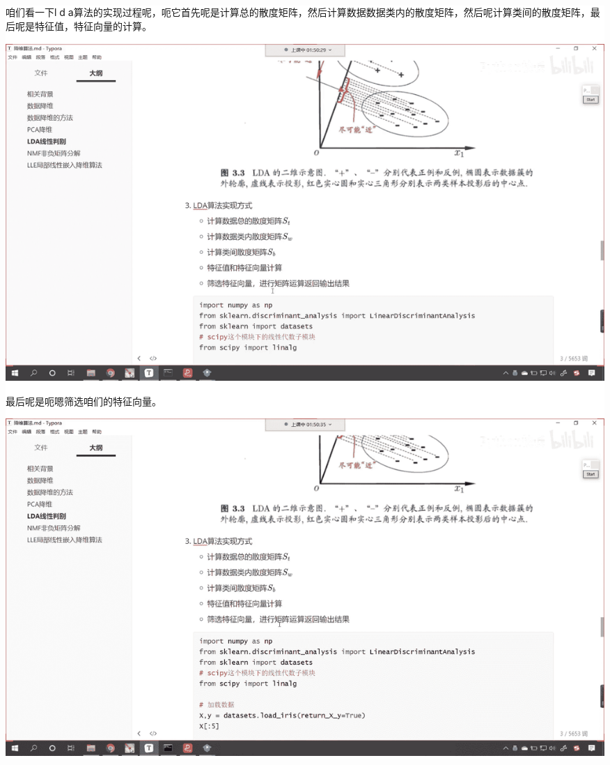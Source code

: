 咱们看一下l d a算法的实现过程呢，呃它首先呢是计算总的散度矩阵，然后计算数据数据类内的散度矩阵，然后呢计算类间的散度矩阵，最后呢是特征值，特征向量的计算。



![](img/0fcaad10095c3ab2d10d9840c3d3f388_120.png)

最后呢是呃嗯筛选咱们的特征向量。

![](img/0fcaad10095c3ab2d10d9840c3d3f388_122.png)
